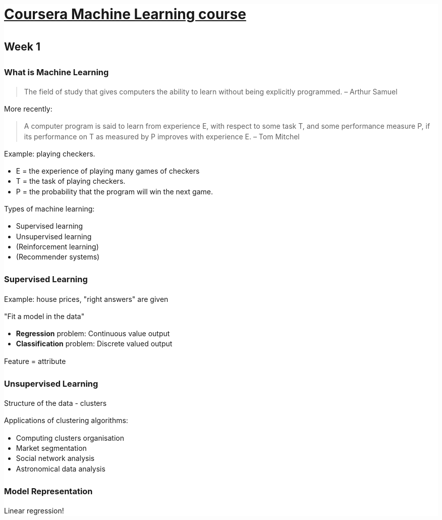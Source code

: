 # [Coursera Machine Learning course](https://www.coursera.org/learn/machine-learning)

## Week 1

### What is Machine Learning

> The field of study that gives computers the ability to learn without being explicitly programmed.
> – Arthur Samuel

More recently:

> A computer program is said to learn from experience E, with respect to some task T, and some performance measure P, if its performance on T as measured by P improves with experience E.
> – Tom Mitchel

Example: playing checkers.

- E = the experience of playing many games of checkers
- T = the task of playing checkers.
- P = the probability that the program will win the next game.

Types of machine learning:

- Supervised learning
- Unsupervised learning
- (Reinforcement learning)
- (Recommender systems)

### Supervised Learning

Example: house prices, "right answers" are given

"Fit a model in the data"

- **Regression** problem: Continuous value output
- **Classification** problem: Discrete valued output

Feature = attribute

### Unsupervised Learning

Structure of the data - clusters

Applications of clustering algorithms:

- Computing clusters organisation
- Market segmentation
- Social network analysis
- Astronomical data analysis

### Model Representation

Linear regression!
